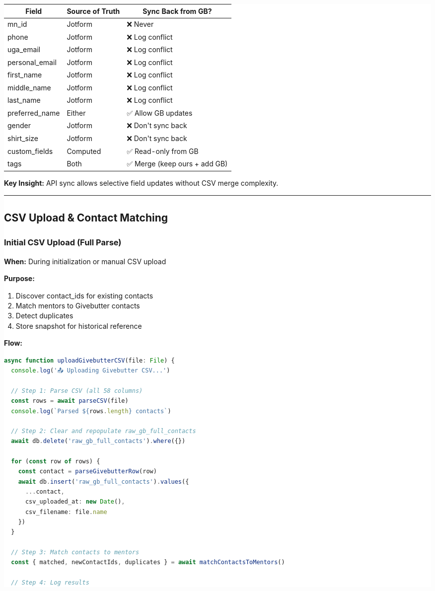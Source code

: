 | Field | Source of Truth | Sync Back from GB? |
|-------|----------------|-------------------|
| mn_id | Jotform | ❌ Never |
| phone | Jotform | ❌ Log conflict |
| uga_email | Jotform | ❌ Log conflict |
| personal_email | Jotform | ❌ Log conflict |
| first_name | Jotform | ❌ Log conflict |
| middle_name | Jotform | ❌ Log conflict |
| last_name | Jotform | ❌ Log conflict |
| preferred_name | Either | ✅ Allow GB updates |
| gender | Jotform | ❌ Don't sync back |
| shirt_size | Jotform | ❌ Don't sync back |
| custom_fields | Computed | ✅ Read-only from GB |
| tags | Both | ✅ Merge (keep ours + add GB) |

**Key Insight:** API sync allows selective field updates without CSV merge complexity.

---

## CSV Upload & Contact Matching

### Initial CSV Upload (Full Parse)

**When:** During initialization or manual CSV upload

**Purpose:**
1. Discover contact_ids for existing contacts
2. Match mentors to Givebutter contacts
3. Detect duplicates
4. Store snapshot for historical reference

**Flow:**

```typescript
async function uploadGivebutterCSV(file: File) {
  console.log('📤 Uploading Givebutter CSV...')

  // Step 1: Parse CSV (all 58 columns)
  const rows = await parseCSV(file)
  console.log(`Parsed ${rows.length} contacts`)

  // Step 2: Clear and repopulate raw_gb_full_contacts
  await db.delete('raw_gb_full_contacts').where({})

  for (const row of rows) {
    const contact = parseGivebutterRow(row)
    await db.insert('raw_gb_full_contacts').values({
      ...contact,
      csv_uploaded_at: new Date(),
      csv_filename: file.name
    })
  }

  // Step 3: Match contacts to mentors
  const { matched, newContactIds, duplicates } = await matchContactsToMentors()

  // Step 4: Log results
```